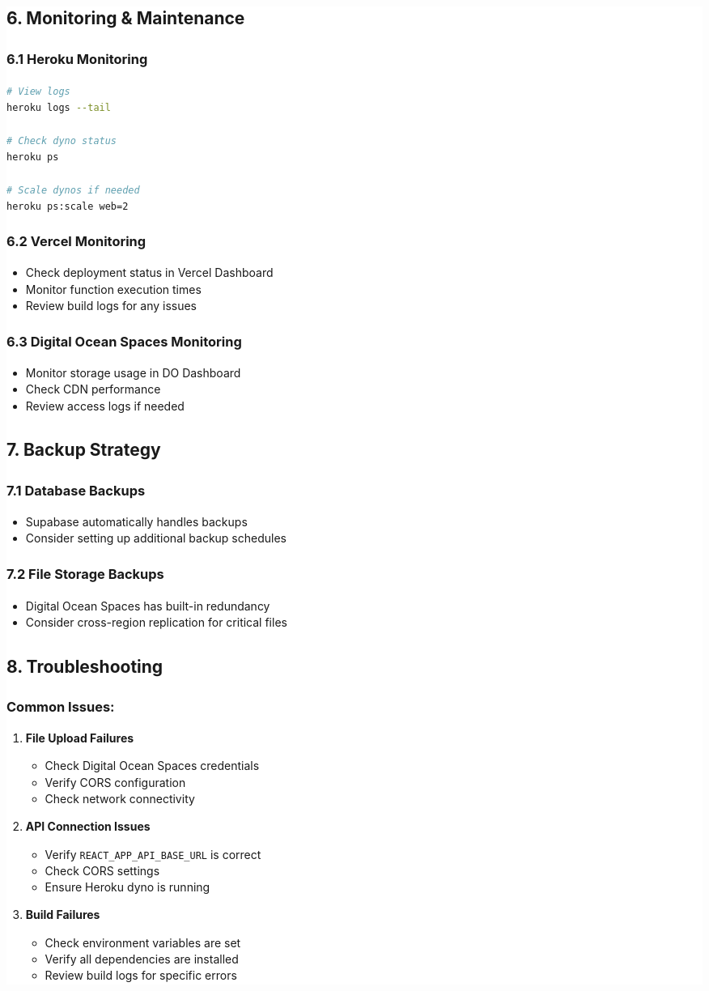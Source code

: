 ## 6. Monitoring & Maintenance

### 6.1 Heroku Monitoring
```bash
# View logs
heroku logs --tail

# Check dyno status
heroku ps

# Scale dynos if needed
heroku ps:scale web=2
```

### 6.2 Vercel Monitoring
- Check deployment status in Vercel Dashboard
- Monitor function execution times
- Review build logs for any issues

### 6.3 Digital Ocean Spaces Monitoring
- Monitor storage usage in DO Dashboard
- Check CDN performance
- Review access logs if needed

## 7. Backup Strategy

### 7.1 Database Backups
- Supabase automatically handles backups
- Consider setting up additional backup schedules

### 7.2 File Storage Backups
- Digital Ocean Spaces has built-in redundancy
- Consider cross-region replication for critical files

## 8. Troubleshooting

### Common Issues:

1. **File Upload Failures**
   - Check Digital Ocean Spaces credentials
   - Verify CORS configuration
   - Check network connectivity

2. **API Connection Issues**
   - Verify `REACT_APP_API_BASE_URL` is correct
   - Check CORS settings
   - Ensure Heroku dyno is running

3. **Build Failures**
   - Check environment variables are set
   - Verify all dependencies are installed
   - Review build logs for specific errors
